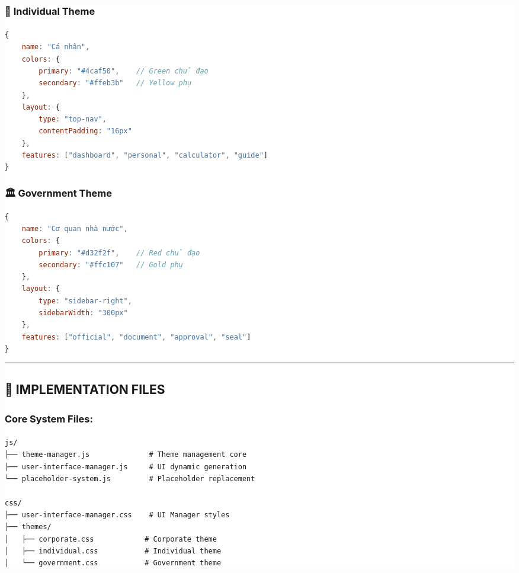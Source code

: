 ### 👤 **Individual Theme**  
```javascript
{
    name: "Cá nhân", 
    colors: {
        primary: "#4caf50",    // Green chủ đạo
        secondary: "#ffeb3b"   // Yellow phụ
    },
    layout: {
        type: "top-nav",
        contentPadding: "16px"
    },
    features: ["dashboard", "personal", "calculator", "guide"]
}
```

### 🏛️ **Government Theme**
```javascript
{
    name: "Cơ quan nhà nước",
    colors: {
        primary: "#d32f2f",    // Red chủ đạo  
        secondary: "#ffc107"   // Gold phụ
    },
    layout: {
        type: "sidebar-right",
        sidebarWidth: "300px"
    },
    features: ["official", "document", "approval", "seal"]
}
```

---

## 🔧 IMPLEMENTATION FILES

### **Core System Files:**
```
js/
├── theme-manager.js              # Theme management core
├── user-interface-manager.js     # UI dynamic generation  
└── placeholder-system.js         # Placeholder replacement

css/
├── user-interface-manager.css    # UI Manager styles
├── themes/
│   ├── corporate.css            # Corporate theme
│   ├── individual.css           # Individual theme
│   └── government.css           # Government theme
```
